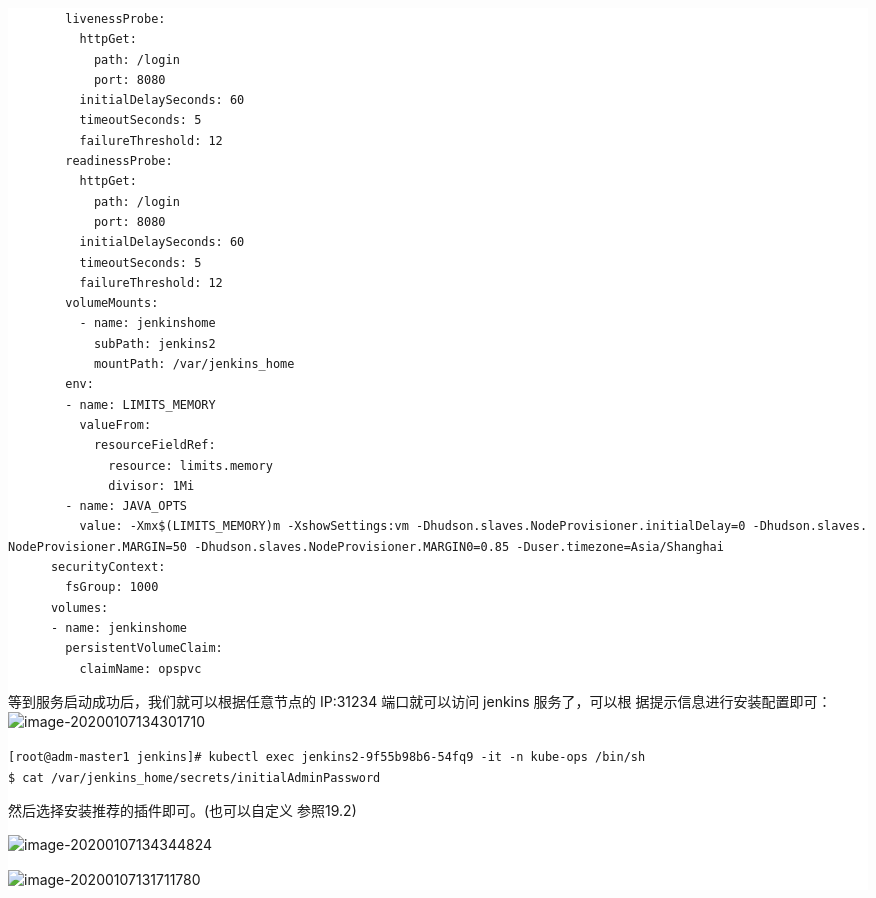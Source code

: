 ```
        livenessProbe:
          httpGet:
            path: /login
            port: 8080
          initialDelaySeconds: 60
          timeoutSeconds: 5
          failureThreshold: 12
        readinessProbe:
          httpGet:
            path: /login
            port: 8080
          initialDelaySeconds: 60
          timeoutSeconds: 5
          failureThreshold: 12
        volumeMounts:
          - name: jenkinshome
            subPath: jenkins2
            mountPath: /var/jenkins_home
        env:
        - name: LIMITS_MEMORY
          valueFrom:
            resourceFieldRef:
              resource: limits.memory
              divisor: 1Mi
        - name: JAVA_OPTS
          value: -Xmx$(LIMITS_MEMORY)m -XshowSettings:vm -Dhudson.slaves.NodeProvisioner.initialDelay=0 -Dhudson.slaves.NodeProvisioner.MARGIN=50 -Dhudson.slaves.NodeProvisioner.MARGIN0=0.85 -Duser.timezone=Asia/Shanghai
      securityContext:
        fsGroup: 1000
      volumes:
      - name: jenkinshome
        persistentVolumeClaim:
          claimName: opspvc
```



等到服务启动成功后，我们就可以根据任意节点的 IP:31234 端⼝就可以访问 jenkins 服务了，可以根 据提示信息进⾏安装配置即可：![image-20200107134301710](C:\Users\wangjiadesx\AppData\Roaming\Typora\typora-user-images\image-20200107134301710.png)

```
[root@adm-master1 jenkins]# kubectl exec jenkins2-9f55b98b6-54fq9 -it -n kube-ops /bin/sh
$ cat /var/jenkins_home/secrets/initialAdminPassword
```

然后选择安装推荐的插件即可。(也可以自定义 参照19.2)

![image-20200107134344824](C:\Users\wangjiadesx\AppData\Roaming\Typora\typora-user-images\image-20200107134344824.png)



![image-20200107131711780](C:\Users\wangjiadesx\AppData\Roaming\Typora\typora-user-images\image-20200107131711780.png)
